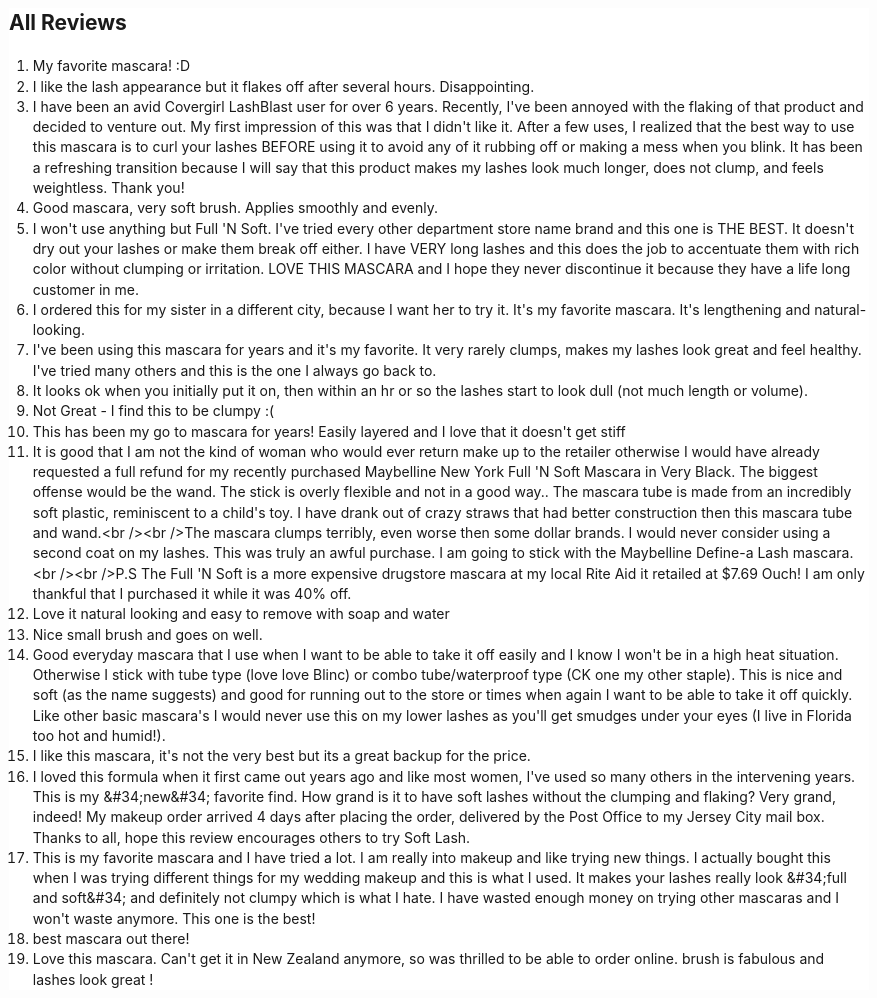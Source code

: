 <h2>All Reviews</h2>

<ol>
    <li> My favorite mascara! :D</li>
    <li> I like the lash appearance but it flakes off after several hours.  Disappointing.</li>
    <li> I have been an avid Covergirl LashBlast user for over 6 years. Recently, I&#x27;ve been annoyed with the flaking of that product and decided to venture out. My first impression of this was that I didn&#x27;t like it. After a few uses, I realized that the best way to use this mascara is to curl your lashes BEFORE using it to avoid any of it rubbing off or making a mess when you blink. It has been a refreshing transition because I will say that this product makes my lashes look much longer, does not clump, and feels weightless. Thank you!</li>
    <li> Good mascara, very soft brush. Applies smoothly and evenly.</li>
    <li> I won&#x27;t use anything but Full &#x27;N Soft. I&#x27;ve tried every other department store name brand and this one is THE BEST. It doesn&#x27;t dry out your lashes or make them break off either. I have VERY long lashes and this does the job to accentuate them with rich color without clumping or irritation. LOVE THIS MASCARA and I hope they never discontinue it because they have a life long customer in me.</li>
    <li> I ordered this for my sister in a different city, because I want her to try it. It&#x27;s my favorite mascara. It&#x27;s lengthening and natural-looking.</li>
    <li> I&#x27;ve been using this mascara for years and it&#x27;s my favorite. It very rarely clumps, makes my lashes look great and feel healthy. I&#x27;ve tried many others and this is the one I always go back to.</li>
    <li> It looks ok when you initially put it on, then within an hr or so the lashes start to look dull (not much length or volume).</li>
    <li> Not Great - I find this to be clumpy :(</li>
    <li> This has been my go to mascara for years! Easily layered and I love that it doesn&#x27;t get stiff</li>
    <li> It is good that I am not the kind of woman who would ever return make up to the retailer otherwise I would have already requested a full refund for my recently purchased Maybelline New York Full &#x27;N Soft Mascara in Very Black.  The biggest offense would be the  wand. The stick is overly flexible and not in a good way.. The mascara tube is made from an incredibly soft plastic, reminiscent to a child&#x27;s toy. I have drank out of crazy straws that had better construction then this mascara tube and wand.&lt;br /&gt;&lt;br /&gt;The mascara clumps terribly, even worse then some dollar brands. I would never consider using a second coat on my lashes. This was truly an awful purchase. I am going to stick with the Maybelline Define-a Lash mascara.&lt;br /&gt;&lt;br /&gt;P.S The Full &#x27;N Soft is a more expensive drugstore mascara at my local Rite Aid it retailed at $7.69 Ouch!  I am only thankful that I purchased it while it was 40% off.</li>
    <li> Love it natural looking and easy to remove with soap and water</li>
    <li> Nice small brush and goes on well.</li>
    <li> Good everyday mascara that I use when I want to be able to take it off easily and I know I won&#x27;t be in a high heat situation. Otherwise I stick with tube type (love love Blinc) or combo tube/waterproof type (CK one my other staple). This is nice and soft (as the name suggests) and good for running out to the store or times when again I want to be able to take it off quickly. Like other basic mascara&#x27;s I would never use this on my lower lashes as you&#x27;ll get smudges under your eyes (I live in Florida too hot and humid!).</li>
    <li> I like this mascara, it&#x27;s not the very best but its a great backup for the price.</li>
    <li> I loved this formula when it first came out years ago and like most women, I&#x27;ve used so many others in the intervening years.  This is my &amp;#34;new&amp;#34; favorite find.  How grand is it to have soft lashes without the clumping and flaking?  Very grand, indeed!  My makeup order arrived 4 days after placing the order, delivered by the Post Office to my Jersey City mail box.  Thanks to all, hope this review encourages others to try Soft Lash.</li>
    <li> This is my favorite mascara and I have tried a lot. I am really into makeup and like trying new things. I actually bought this when I was trying different things for my wedding makeup and this is what I used. It makes your lashes really look &amp;#34;full and soft&amp;#34; and definitely not clumpy which is what I hate. I have wasted enough money on trying other mascaras and I won&#x27;t waste anymore. This one is the best!</li>
    <li> best mascara out there!</li>
    <li> Love this mascara. Can&#x27;t get it in New Zealand anymore, so was thrilled to be able to order online. brush is fabulous and lashes look great !</li>